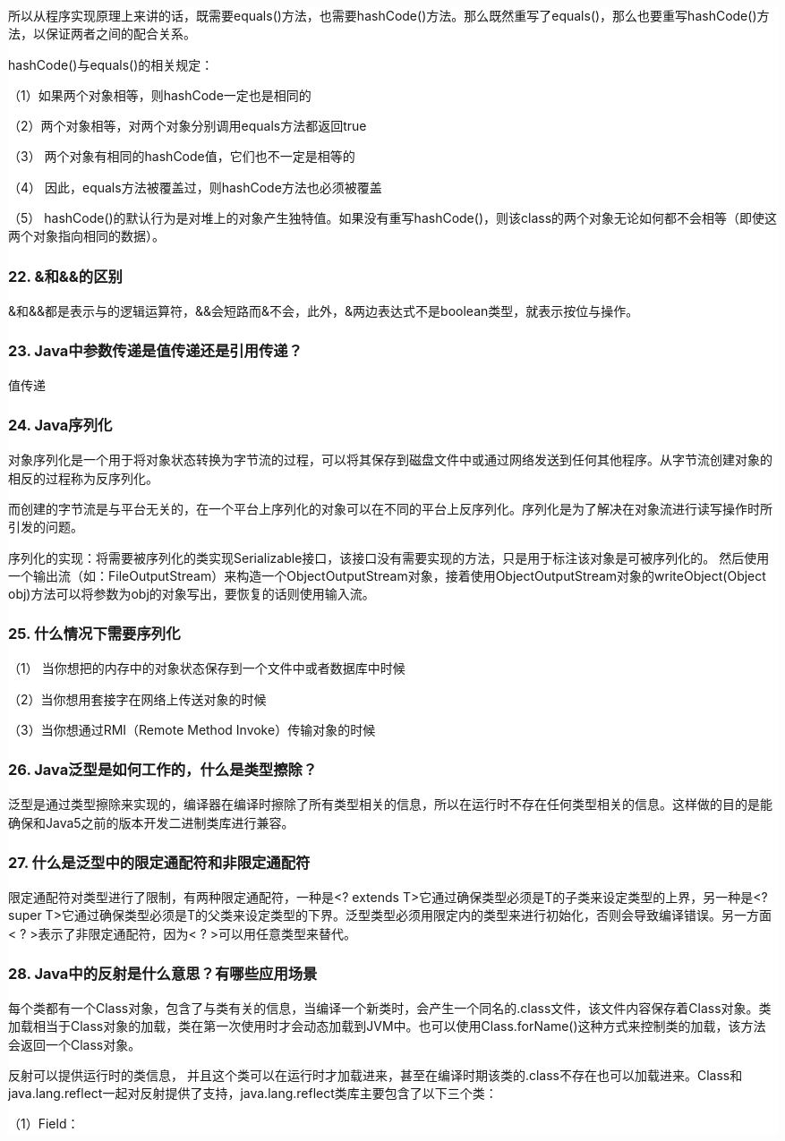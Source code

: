 所以从程序实现原理上来讲的话，既需要equals()方法，也需要hashCode()方法。那么既然重写了equals()，那么也要重写hashCode()方法，以保证两者之间的配合关系。 

hashCode()与equals()的相关规定：

（1）如果两个对象相等，则hashCode一定也是相同的

（2）两个对象相等，对两个对象分别调用equals方法都返回true

（3） 两个对象有相同的hashCode值，它们也不一定是相等的

（4） 因此，equals方法被覆盖过，则hashCode方法也必须被覆盖 

（5） hashCode()的默认行为是对堆上的对象产生独特值。如果没有重写hashCode()，则该class的两个对象无论如何都不会相等（即使这两个对象指向相同的数据）。 

### 22. &和&&的区别

&和&&都是表示与的逻辑运算符，&&会短路而&不会，此外，&两边表达式不是boolean类型，就表示按位与操作。

### 23. Java中参数传递是值传递还是引用传递？

值传递

### 24. Java序列化

对象序列化是一个用于将对象状态转换为字节流的过程，可以将其保存到磁盘文件中或通过网络发送到任何其他程序。从字节流创建对象的相反的过程称为反序列化。 

而创建的字节流是与平台无关的，在一个平台上序列化的对象可以在不同的平台上反序列化。序列化是为了解决在对象流进行读写操作时所引发的问题。 

序列化的实现：将需要被序列化的类实现Serializable接口，该接口没有需要实现的方法，只是用于标注该对象是可被序列化的。 然后使用一个输出流（如：FileOutputStream）来构造一个ObjectOutputStream对象，接着使用ObjectOutputStream对象的writeObject(Object obj)方法可以将参数为obj的对象写出，要恢复的话则使用输入流。 

### 25. 什么情况下需要序列化

（1） 当你想把的内存中的对象状态保存到一个文件中或者数据库中时候 

（2）当你想用套接字在网络上传送对象的时候 

（3）当你想通过RMI（Remote Method Invoke）传输对象的时候 

### 26. Java泛型是如何工作的，什么是类型擦除？

泛型是通过类型擦除来实现的，编译器在编译时擦除了所有类型相关的信息，所以在运行时不存在任何类型相关的信息。这样做的目的是能确保和Java5之前的版本开发二进制类库进行兼容。

### 27. 什么是泛型中的限定通配符和非限定通配符

限定通配符对类型进行了限制，有两种限定通配符，一种是<? extends T>它通过确保类型必须是T的子类来设定类型的上界，另一种是<? super T>它通过确保类型必须是T的父类来设定类型的下界。泛型类型必须用限定内的类型来进行初始化，否则会导致编译错误。另一方面< ? >表示了非限定通配符，因为< ? >可以用任意类型来替代。 

### 28. Java中的反射是什么意思？有哪些应用场景

每个类都有一个Class对象，包含了与类有关的信息，当编译一个新类时，会产生一个同名的.class文件，该文件内容保存着Class对象。类加载相当于Class对象的加载，类在第一次使用时才会动态加载到JVM中。也可以使用Class.forName()这种方式来控制类的加载，该方法会返回一个Class对象。

反射可以提供运行时的类信息， 并且这个类可以在运行时才加载进来，甚至在编译时期该类的.class不存在也可以加载进来。Class和java.lang.reflect一起对反射提供了支持，java.lang.reflect类库主要包含了以下三个类： 

（1）Field：
